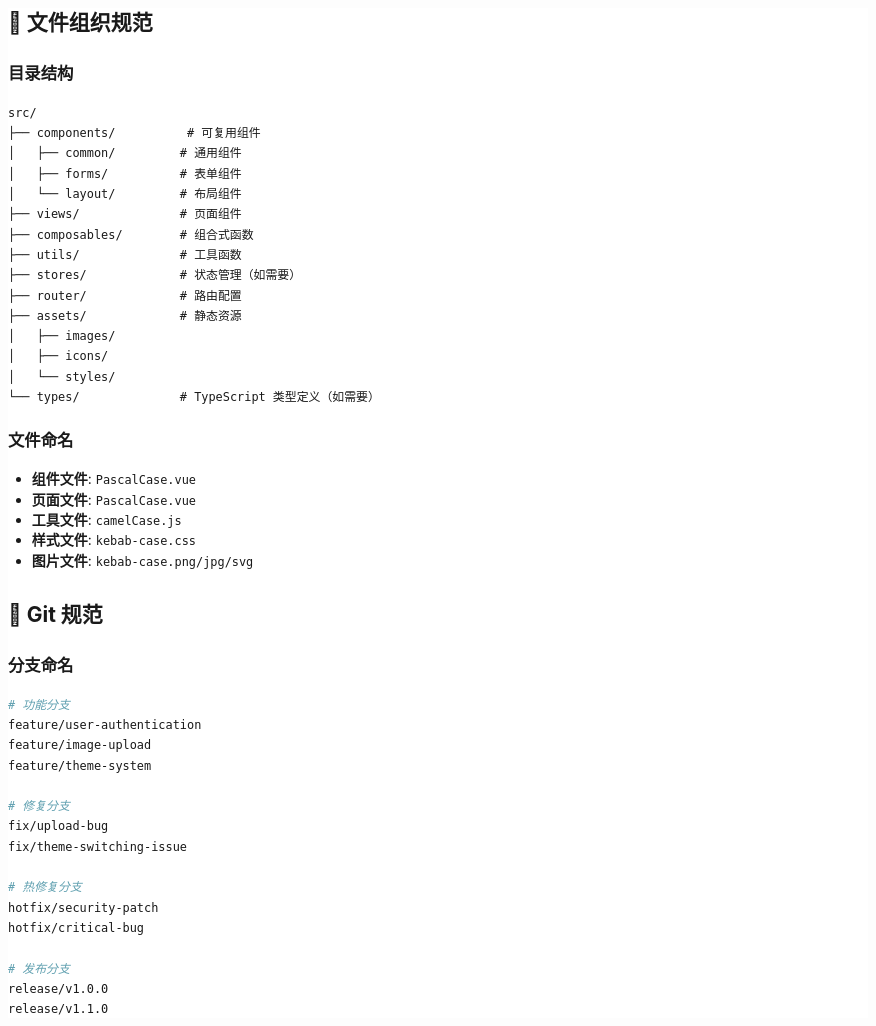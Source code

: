 ## 📁 文件组织规范

### 目录结构

```
src/
├── components/          # 可复用组件
│   ├── common/         # 通用组件
│   ├── forms/          # 表单组件
│   └── layout/         # 布局组件
├── views/              # 页面组件
├── composables/        # 组合式函数
├── utils/              # 工具函数
├── stores/             # 状态管理（如需要）
├── router/             # 路由配置
├── assets/             # 静态资源
│   ├── images/
│   ├── icons/
│   └── styles/
└── types/              # TypeScript 类型定义（如需要）
```

### 文件命名

- **组件文件**: `PascalCase.vue`
- **页面文件**: `PascalCase.vue`
- **工具文件**: `camelCase.js`
- **样式文件**: `kebab-case.css`
- **图片文件**: `kebab-case.png/jpg/svg`

## 🔧 Git 规范

### 分支命名

```bash
# 功能分支
feature/user-authentication
feature/image-upload
feature/theme-system

# 修复分支
fix/upload-bug
fix/theme-switching-issue

# 热修复分支
hotfix/security-patch
hotfix/critical-bug

# 发布分支
release/v1.0.0
release/v1.1.0
```
